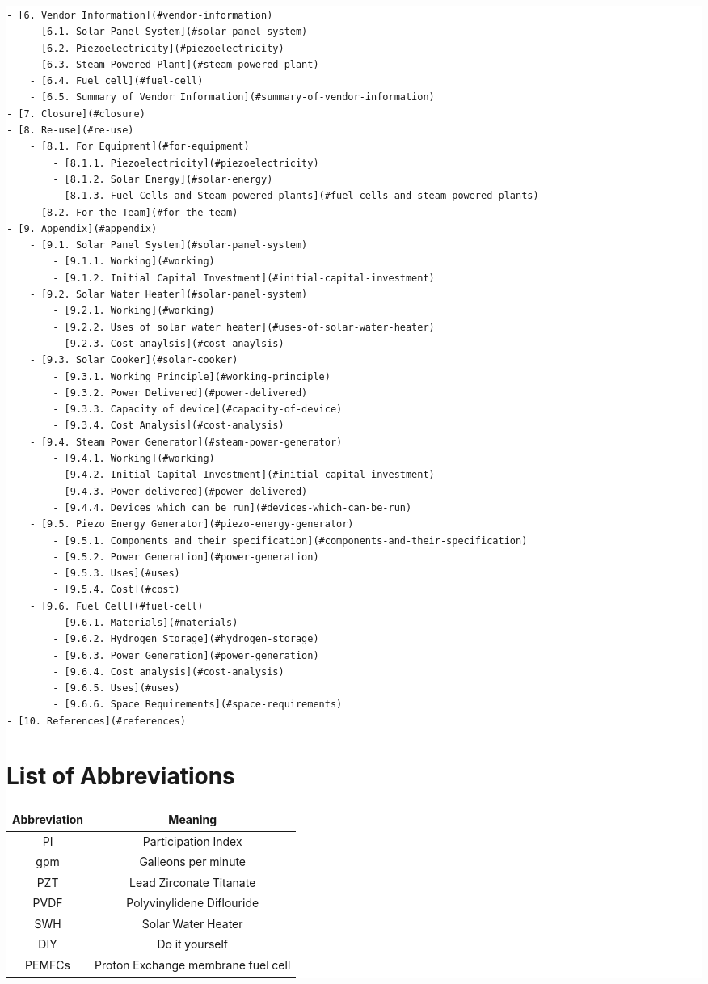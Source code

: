 	- [6. Vendor Information](#vendor-information)
		- [6.1. Solar Panel System](#solar-panel-system)
		- [6.2. Piezoelectricity](#piezoelectricity)
		- [6.3. Steam Powered Plant](#steam-powered-plant)
		- [6.4. Fuel cell](#fuel-cell)
		- [6.5. Summary of Vendor Information](#summary-of-vendor-information)
	- [7. Closure](#closure)
	- [8. Re-use](#re-use)
		- [8.1. For Equipment](#for-equipment)
			- [8.1.1. Piezoelectricity](#piezoelectricity)
			- [8.1.2. Solar Energy](#solar-energy)
			- [8.1.3. Fuel Cells and Steam powered plants](#fuel-cells-and-steam-powered-plants)
		- [8.2. For the Team](#for-the-team)
	- [9. Appendix](#appendix)
		- [9.1. Solar Panel System](#solar-panel-system)
			- [9.1.1. Working](#working)
			- [9.1.2. Initial Capital Investment](#initial-capital-investment)
		- [9.2. Solar Water Heater](#solar-panel-system)
			- [9.2.1. Working](#working)
			- [9.2.2. Uses of solar water heater](#uses-of-solar-water-heater)
			- [9.2.3. Cost anaylsis](#cost-anaylsis)
		- [9.3. Solar Cooker](#solar-cooker)
			- [9.3.1. Working Principle](#working-principle)
			- [9.3.2. Power Delivered](#power-delivered)
			- [9.3.3. Capacity of device](#capacity-of-device)
			- [9.3.4. Cost Analysis](#cost-analysis)
		- [9.4. Steam Power Generator](#steam-power-generator)
			- [9.4.1. Working](#working)
			- [9.4.2. Initial Capital Investment](#initial-capital-investment)
			- [9.4.3. Power delivered](#power-delivered)
			- [9.4.4. Devices which can be run](#devices-which-can-be-run)
		- [9.5. Piezo Energy Generator](#piezo-energy-generator)
			- [9.5.1. Components and their specification](#components-and-their-specification)
			- [9.5.2. Power Generation](#power-generation)
			- [9.5.3. Uses](#uses)
			- [9.5.4. Cost](#cost)
		- [9.6. Fuel Cell](#fuel-cell)
			- [9.6.1. Materials](#materials)
			- [9.6.2. Hydrogen Storage](#hydrogen-storage)
			- [9.6.3. Power Generation](#power-generation)
			- [9.6.4. Cost analysis](#cost-analysis)
			- [9.6.5. Uses](#uses)
			- [9.6.6. Space Requirements](#space-requirements)
	- [10. References](#references)



# List of Abbreviations


| Abbreviation | Meaning                            |
|:------------:|:----------------------------------:|
| PI           | Participation Index                |
| gpm          | Galleons per minute                |
| PZT          | Lead Zirconate Titanate            |
| PVDF         | Polyvinylidene Diflouride          |
| SWH          | Solar Water Heater                |
| DIY          | Do it yourself                     |
| PEMFCs       | Proton Exchange membrane fuel cell |
